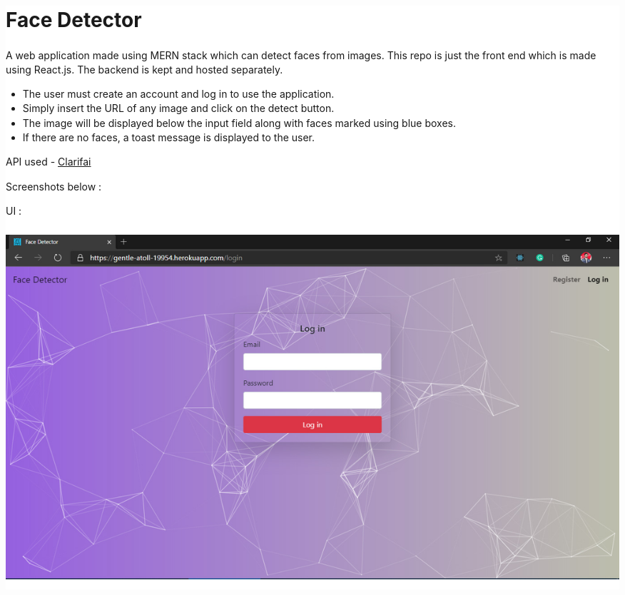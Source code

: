 # Face Detector

A web application made using MERN stack which can detect faces from images. This repo is just the front end which is made using React.js. The backend is kept and hosted separately.

* The user must create an account and log in to use the application.
* Simply insert the URL of any image and click on the detect button.
* The image will be displayed below the input field along with faces marked using blue boxes.
* If there are no faces, a toast message is displayed to the user.

API used - [Clarifai](https://www.clarifai.com/)


Screenshots below :

UI :
<p align="center">
<img src="/screenshots/screenshot-1.jpg" alt="Log in page" height="500em">
</p>
<p align="center">